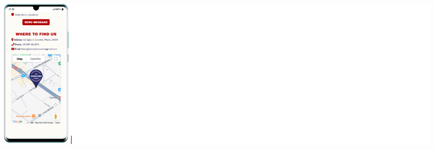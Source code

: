<img src="readmefiles\devicetesting\public\contact.html\Huawei-P30-PRO-theenglishstudiocorvetto.com (5).png" height="280" style="object-fit:contain;"/> |